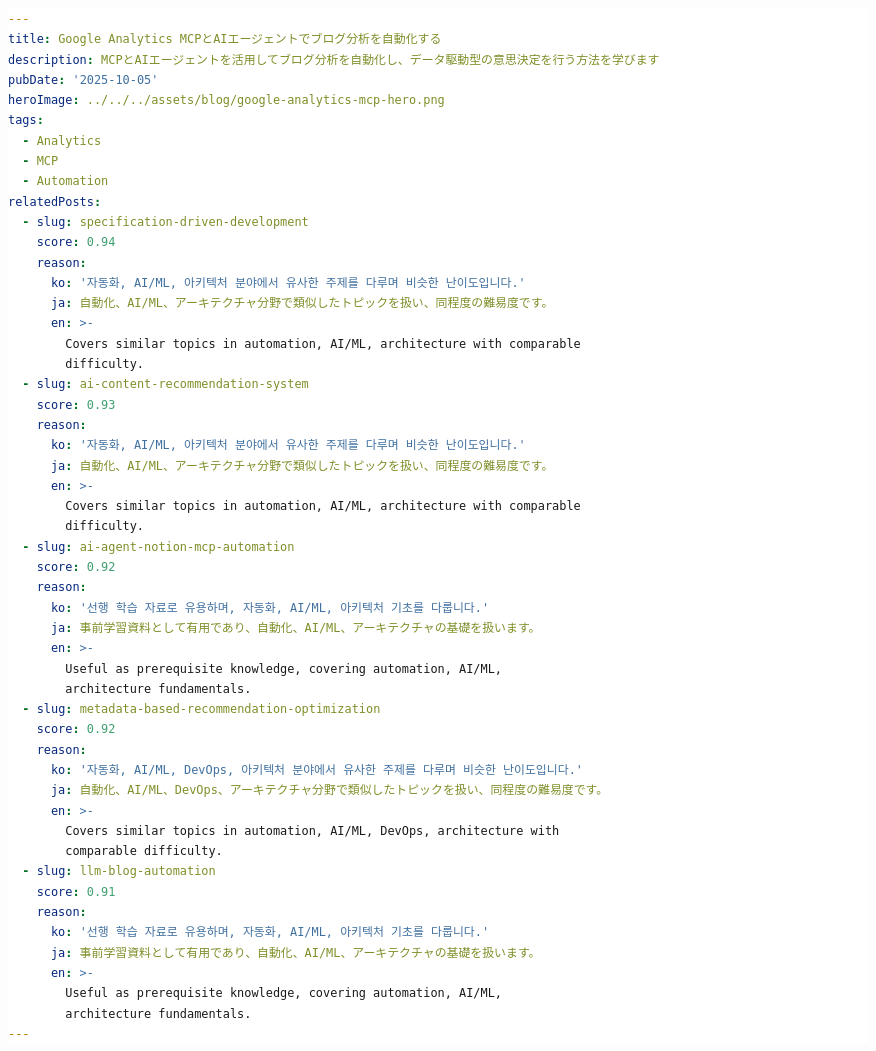 ```yaml
---
title: Google Analytics MCPとAIエージェントでブログ分析を自動化する
description: MCPとAIエージェントを活用してブログ分析を自動化し、データ駆動型の意思決定を行う方法を学びます
pubDate: '2025-10-05'
heroImage: ../../../assets/blog/google-analytics-mcp-hero.png
tags:
  - Analytics
  - MCP
  - Automation
relatedPosts:
  - slug: specification-driven-development
    score: 0.94
    reason:
      ko: '자동화, AI/ML, 아키텍처 분야에서 유사한 주제를 다루며 비슷한 난이도입니다.'
      ja: 自動化、AI/ML、アーキテクチャ分野で類似したトピックを扱い、同程度の難易度です。
      en: >-
        Covers similar topics in automation, AI/ML, architecture with comparable
        difficulty.
  - slug: ai-content-recommendation-system
    score: 0.93
    reason:
      ko: '자동화, AI/ML, 아키텍처 분야에서 유사한 주제를 다루며 비슷한 난이도입니다.'
      ja: 自動化、AI/ML、アーキテクチャ分野で類似したトピックを扱い、同程度の難易度です。
      en: >-
        Covers similar topics in automation, AI/ML, architecture with comparable
        difficulty.
  - slug: ai-agent-notion-mcp-automation
    score: 0.92
    reason:
      ko: '선행 학습 자료로 유용하며, 자동화, AI/ML, 아키텍처 기초를 다룹니다.'
      ja: 事前学習資料として有用であり、自動化、AI/ML、アーキテクチャの基礎を扱います。
      en: >-
        Useful as prerequisite knowledge, covering automation, AI/ML,
        architecture fundamentals.
  - slug: metadata-based-recommendation-optimization
    score: 0.92
    reason:
      ko: '자동화, AI/ML, DevOps, 아키텍처 분야에서 유사한 주제를 다루며 비슷한 난이도입니다.'
      ja: 自動化、AI/ML、DevOps、アーキテクチャ分野で類似したトピックを扱い、同程度の難易度です。
      en: >-
        Covers similar topics in automation, AI/ML, DevOps, architecture with
        comparable difficulty.
  - slug: llm-blog-automation
    score: 0.91
    reason:
      ko: '선행 학습 자료로 유용하며, 자동화, AI/ML, 아키텍처 기초를 다룹니다.'
      ja: 事前学習資料として有用であり、自動化、AI/ML、アーキテクチャの基礎を扱います。
      en: >-
        Useful as prerequisite knowledge, covering automation, AI/ML,
        architecture fundamentals.
---
```
